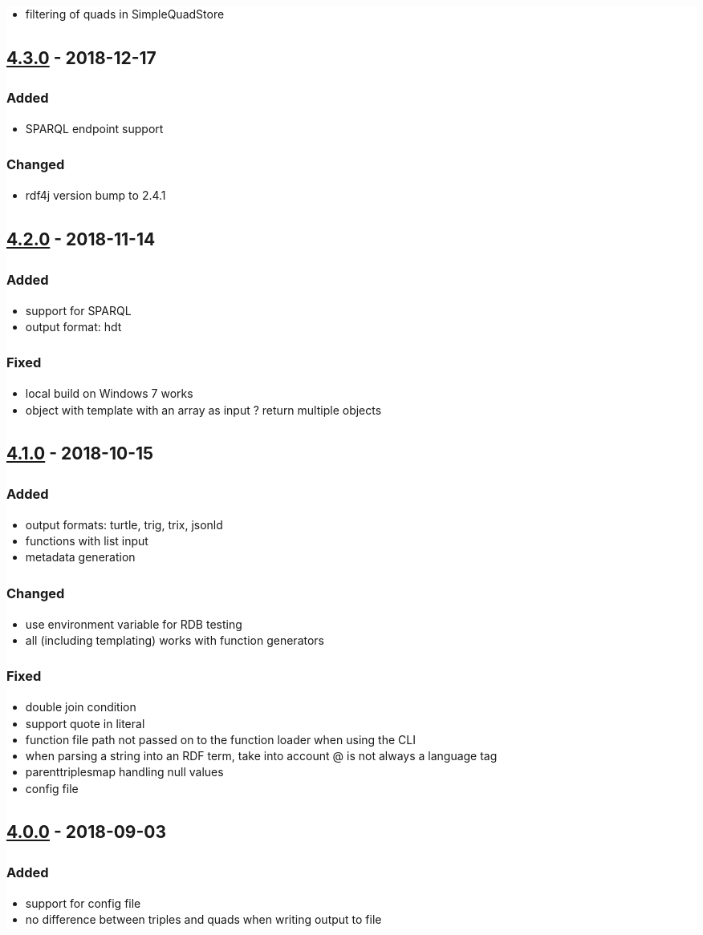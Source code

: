 - filtering of quads in SimpleQuadStore

## [4.3.0] - 2018-12-17

### Added

- SPARQL endpoint support

### Changed

- rdf4j version bump to 2.4.1

## [4.2.0] - 2018-11-14

### Added

- support for SPARQL
- output format: hdt

### Fixed

- local build on Windows 7 works
- object with template with an array as input ? return multiple objects

## [4.1.0] - 2018-10-15

### Added

- output formats: turtle, trig, trix, jsonld
- functions with list input
- metadata generation

### Changed

- use environment variable for RDB testing
- all (including templating) works with function generators

### Fixed

- double join condition
- support quote in literal
- function file path not passed on to the function loader when using the CLI
- when parsing a string into an RDF term, take into account @ is not always a language tag
- parenttriplesmap handling null values
- config file

## [4.0.0] - 2018-09-03

### Added
- support for config file
- no difference between triples and quads when writing output to file


[4.15.0]: https://github.com/RMLio/rmlmapper-java/compare/v4.14.3...v4.15.0
[4.14.3]: https://github.com/RMLio/rmlmapper-java/compare/v4.14.2...v4.14.3
[4.14.2]: https://github.com/RMLio/rmlmapper-java/compare/v4.14.1...v4.14.2
[4.14.1]: https://github.com/RMLio/rmlmapper-java/compare/v4.14.0...v4.14.1
[4.14.0]: https://github.com/RMLio/rmlmapper-java/compare/v4.13.0...v4.14.0
[4.13.0]: https://github.com/RMLio/rmlmapper-java/compare/v4.12.0...v4.13.0
[4.12.0]: https://github.com/RMLio/rmlmapper-java/compare/v4.11.0...v4.12.0
[4.11.0]: https://github.com/RMLio/rmlmapper-java/compare/v4.10.1...v4.11.0
[4.10.1]: https://github.com/RMLio/rmlmapper-java/compare/v4.10.0...v4.10.1
[4.10.0]: https://github.com/RMLio/rmlmapper-java/compare/v4.9.3...v4.10.0
[4.9.4]: https://github.com/RMLio/rmlmapper-java/compare/v4.9.3...v4.9.4
[4.9.3]: https://github.com/RMLio/rmlmapper-java/compare/v4.9.2...v4.9.3
[4.9.2]: https://github.com/RMLio/rmlmapper-java/compare/v4.9.1...v4.9.2
[4.9.1]: https://github.com/RMLio/rmlmapper-java/compare/v4.9.0...v4.9.1
[4.9.0]: https://github.com/RMLio/rmlmapper-java/compare/v4.8.2...v4.9.0
[4.8.2]: https://github.com/RMLio/rmlmapper-java/compare/v4.8.1...v4.8.2
[4.8.1]: https://github.com/RMLio/rmlmapper-java/compare/v4.8.0...v4.8.1
[4.8.0]: https://github.com/RMLio/rmlmapper-java/compare/v4.7.0...v4.8.0
[4.7.0]: https://github.com/RMLio/rmlmapper-java/compare/v4.6.0...v4.7.0
[4.6.0]: https://github.com/RMLio/rmlmapper-java/compare/v4.5.1...v4.6.0
[4.5.1]: https://github.com/RMLio/rmlmapper-java/compare/v4.5.0...v4.5.1
[4.5.0]: https://github.com/RMLio/rmlmapper-java/compare/v4.4.2...v4.5.0
[4.4.2]: https://github.com/RMLio/rmlmapper-java/compare/v4.4.1...v4.4.2
[4.4.1]: https://github.com/RMLio/rmlmapper-java/compare/v4.4.0...v4.4.1
[4.4.0]: https://github.com/RMLio/rmlmapper-java/compare/v4.3.3...v4.4.0
[4.3.3]: https://github.com/RMLio/rmlmapper-java/compare/v4.3.2...v4.3.3
[4.3.2]: https://github.com/RMLio/rmlmapper-java/compare/v4.3.1...v4.3.2
[4.3.1]: https://github.com/RMLio/rmlmapper-java/compare/v4.3.0...v4.3.1
[4.3.0]: https://github.com/RMLio/rmlmapper-java/compare/v4.2.0...v4.3.0
[4.2.0]: https://github.com/RMLio/rmlmapper-java/compare/v4.1.0...v4.2.0
[4.1.0]: https://github.com/RMLio/rmlmapper-java/compare/v4.0.0...v4.1.0
[4.0.0]: https://github.com/RMLio/rmlmapper-java/compare/v0.2.1...v4.0.0
[0.2.1]: https://github.com/RMLio/rmlmapper-java/compare/v0.2.0...v0.2.1
[0.2.0]: https://github.com/RMLio/rmlmapper-java/compare/v0.1.6...v0.2.0
[0.1.6]: https://github.com/RMLio/rmlmapper-java/compare/v0.1.5...v0.1.6
[0.1.5]: https://github.com/RMLio/rmlmapper-java/compare/v0.1.4...v0.1.5
[0.1.4]: https://github.com/RMLio/rmlmapper-java/compare/v0.1.3...v0.1.4
[0.1.3]: https://github.com/RMLio/rmlmapper-java/compare/v0.1.2...v0.1.3
[0.1.2]: https://github.com/RMLio/rmlmapper-java/compare/v0.1.1...v0.1.2
[0.1.1]: https://github.com/RMLio/rmlmapper-java/compare/v0.1.0...v0.1.1